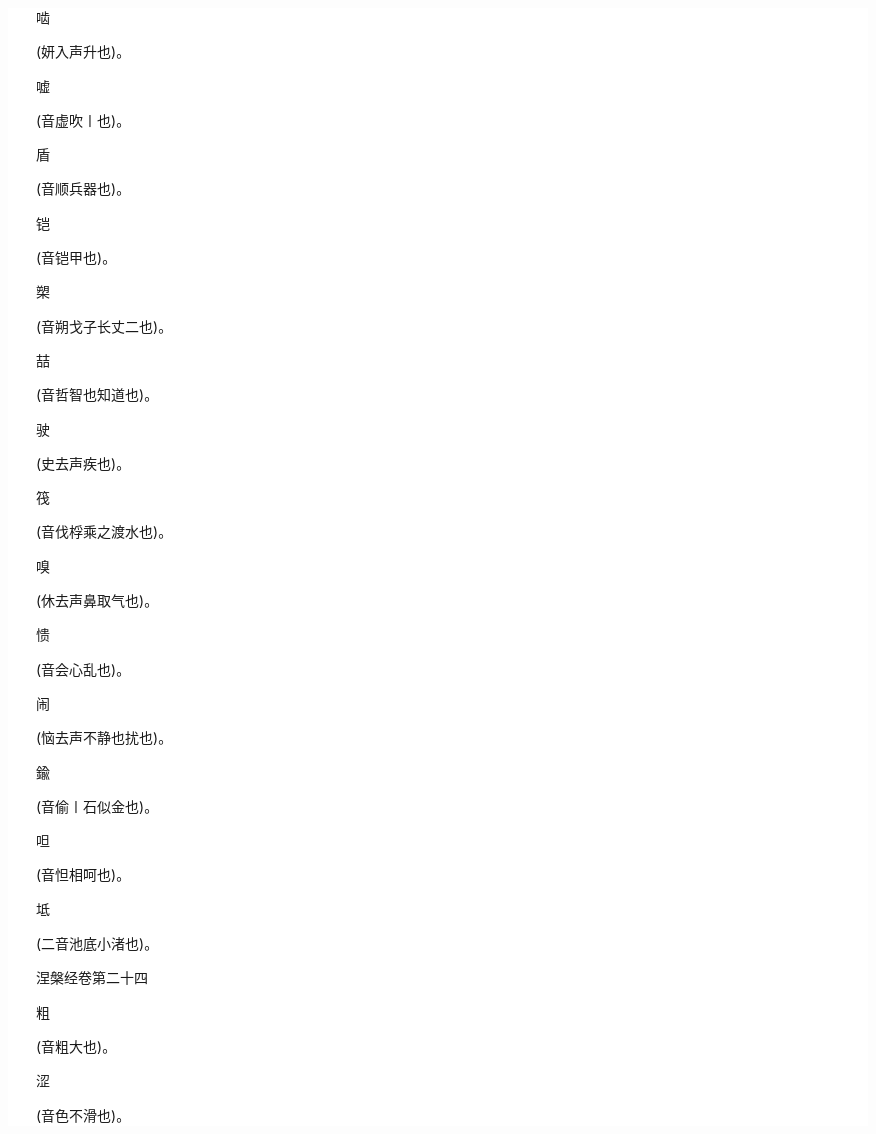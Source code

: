 　　啮

　　(妍入声升也)。

　　嘘

　　(音虚吹〡也)。

　　盾

　　(音顺兵器也)。

　　铠

　　(音铠甲也)。

　　槊

　　(音朔戈子长丈二也)。

　　喆

　　(音哲智也知道也)。

　　驶

　　(史去声疾也)。

　　筏

　　(音伐桴乘之渡水也)。

　　嗅

　　(休去声鼻取气也)。

　　愦

　　(音会心乱也)。

　　闹

　　(恼去声不静也扰也)。

　　鍮

　　(音偷〡石似金也)。

　　呾

　　(音怛相呵也)。

　　坻

　　(二音池底小渚也)。

　　涅槃经卷第二十四

　　粗

　　(音粗大也)。

　　涩

　　(音色不滑也)。
